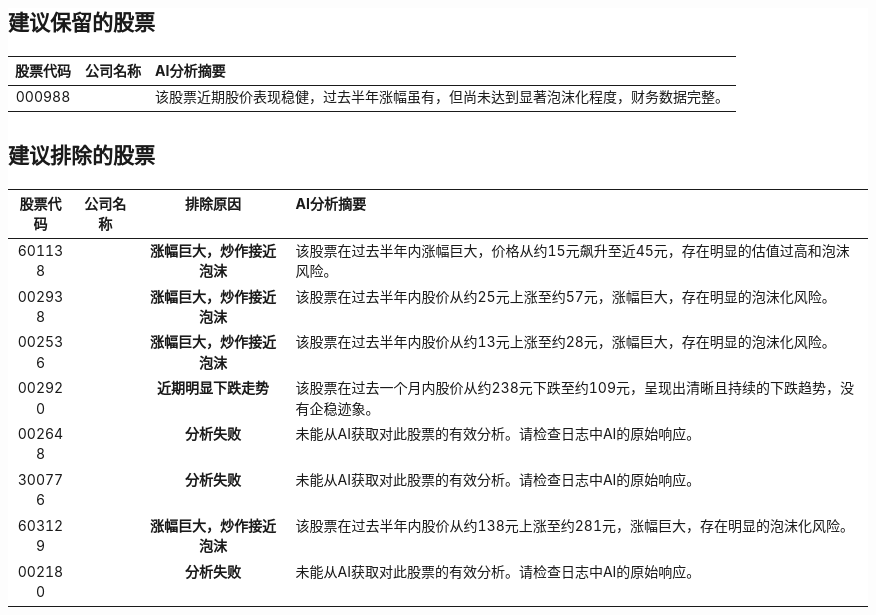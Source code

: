 ## 建议保留的股票

| 股票代码 | 公司名称 | AI分析摘要 |
|:---:|:---:|:---|
| 000988 |  | 该股票近期股价表现稳健，过去半年涨幅虽有，但尚未达到显著泡沫化程度，财务数据完整。 |

## 建议排除的股票

| 股票代码 | 公司名称 | 排除原因 | AI分析摘要 |
|:---:|:---:|:---:|:---|
| 601138 |  | **涨幅巨大，炒作接近泡沫** | 该股票在过去半年内涨幅巨大，价格从约15元飙升至近45元，存在明显的估值过高和泡沫风险。 |
| 002938 |  | **涨幅巨大，炒作接近泡沫** | 该股票在过去半年内股价从约25元上涨至约57元，涨幅巨大，存在明显的泡沫化风险。 |
| 002536 |  | **涨幅巨大，炒作接近泡沫** | 该股票在过去半年内股价从约13元上涨至约28元，涨幅巨大，存在明显的泡沫化风险。 |
| 002920 |  | **近期明显下跌走势** | 该股票在过去一个月内股价从约238元下跌至约109元，呈现出清晰且持续的下跌趋势，没有企稳迹象。 |
| 002648 |  | **分析失败** | 未能从AI获取对此股票的有效分析。请检查日志中AI的原始响应。 |
| 300776 |  | **分析失败** | 未能从AI获取对此股票的有效分析。请检查日志中AI的原始响应。 |
| 603129 |  | **涨幅巨大，炒作接近泡沫** | 该股票在过去半年内股价从约138元上涨至约281元，涨幅巨大，存在明显的泡沫化风险。 |
| 002180 |  | **分析失败** | 未能从AI获取对此股票的有效分析。请检查日志中AI的原始响应。 |
